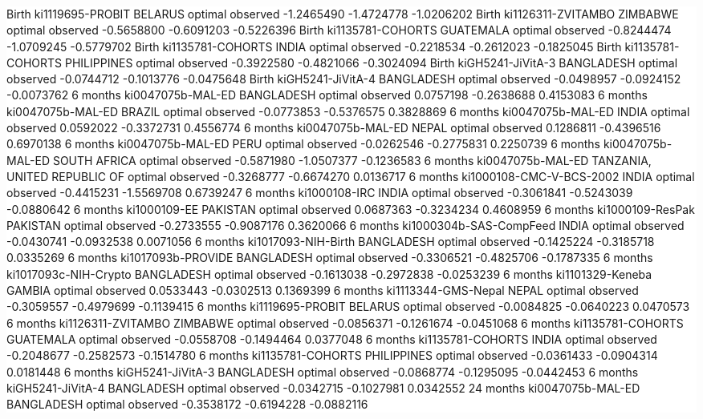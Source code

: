 Birth       ki1119695-PROBIT           BELARUS                        optimal              observed          -1.2465490   -1.4724778   -1.0206202
Birth       ki1126311-ZVITAMBO         ZIMBABWE                       optimal              observed          -0.5658800   -0.6091203   -0.5226396
Birth       ki1135781-COHORTS          GUATEMALA                      optimal              observed          -0.8244474   -1.0709245   -0.5779702
Birth       ki1135781-COHORTS          INDIA                          optimal              observed          -0.2218534   -0.2612023   -0.1825045
Birth       ki1135781-COHORTS          PHILIPPINES                    optimal              observed          -0.3922580   -0.4821066   -0.3024094
Birth       kiGH5241-JiVitA-3          BANGLADESH                     optimal              observed          -0.0744712   -0.1013776   -0.0475648
Birth       kiGH5241-JiVitA-4          BANGLADESH                     optimal              observed          -0.0498957   -0.0924152   -0.0073762
6 months    ki0047075b-MAL-ED          BANGLADESH                     optimal              observed           0.0757198   -0.2638688    0.4153083
6 months    ki0047075b-MAL-ED          BRAZIL                         optimal              observed          -0.0773853   -0.5376575    0.3828869
6 months    ki0047075b-MAL-ED          INDIA                          optimal              observed           0.0592022   -0.3372731    0.4556774
6 months    ki0047075b-MAL-ED          NEPAL                          optimal              observed           0.1286811   -0.4396516    0.6970138
6 months    ki0047075b-MAL-ED          PERU                           optimal              observed          -0.0262546   -0.2775831    0.2250739
6 months    ki0047075b-MAL-ED          SOUTH AFRICA                   optimal              observed          -0.5871980   -1.0507377   -0.1236583
6 months    ki0047075b-MAL-ED          TANZANIA, UNITED REPUBLIC OF   optimal              observed          -0.3268777   -0.6674270    0.0136717
6 months    ki1000108-CMC-V-BCS-2002   INDIA                          optimal              observed          -0.4415231   -1.5569708    0.6739247
6 months    ki1000108-IRC              INDIA                          optimal              observed          -0.3061841   -0.5243039   -0.0880642
6 months    ki1000109-EE               PAKISTAN                       optimal              observed           0.0687363   -0.3234234    0.4608959
6 months    ki1000109-ResPak           PAKISTAN                       optimal              observed          -0.2733555   -0.9087176    0.3620066
6 months    ki1000304b-SAS-CompFeed    INDIA                          optimal              observed          -0.0430741   -0.0932538    0.0071056
6 months    ki1017093-NIH-Birth        BANGLADESH                     optimal              observed          -0.1425224   -0.3185718    0.0335269
6 months    ki1017093b-PROVIDE         BANGLADESH                     optimal              observed          -0.3306521   -0.4825706   -0.1787335
6 months    ki1017093c-NIH-Crypto      BANGLADESH                     optimal              observed          -0.1613038   -0.2972838   -0.0253239
6 months    ki1101329-Keneba           GAMBIA                         optimal              observed           0.0533443   -0.0302513    0.1369399
6 months    ki1113344-GMS-Nepal        NEPAL                          optimal              observed          -0.3059557   -0.4979699   -0.1139415
6 months    ki1119695-PROBIT           BELARUS                        optimal              observed          -0.0084825   -0.0640223    0.0470573
6 months    ki1126311-ZVITAMBO         ZIMBABWE                       optimal              observed          -0.0856371   -0.1261674   -0.0451068
6 months    ki1135781-COHORTS          GUATEMALA                      optimal              observed          -0.0558708   -0.1494464    0.0377048
6 months    ki1135781-COHORTS          INDIA                          optimal              observed          -0.2048677   -0.2582573   -0.1514780
6 months    ki1135781-COHORTS          PHILIPPINES                    optimal              observed          -0.0361433   -0.0904314    0.0181448
6 months    kiGH5241-JiVitA-3          BANGLADESH                     optimal              observed          -0.0868774   -0.1295095   -0.0442453
6 months    kiGH5241-JiVitA-4          BANGLADESH                     optimal              observed          -0.0342715   -0.1027981    0.0342552
24 months   ki0047075b-MAL-ED          BANGLADESH                     optimal              observed          -0.3538172   -0.6194228   -0.0882116